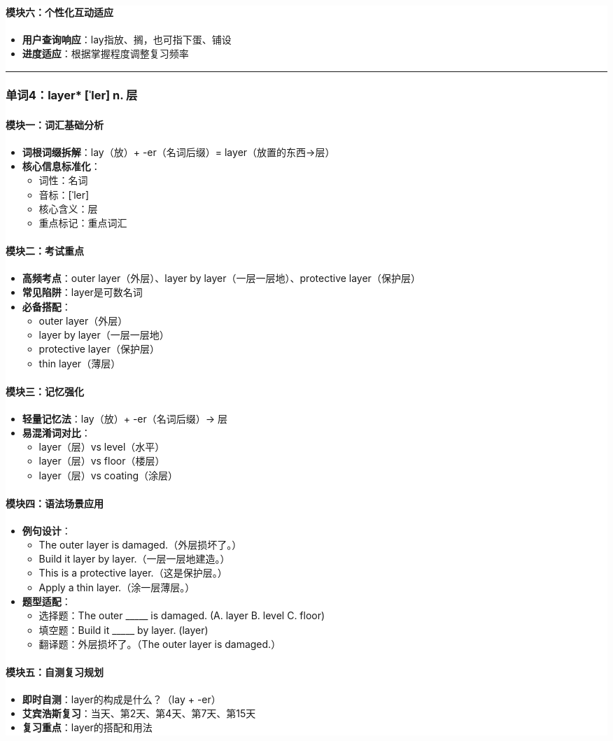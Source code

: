 #### 模块六：个性化互动适应

- **用户查询响应**：lay指放、搁，也可指下蛋、铺设
- **进度适应**：根据掌握程度调整复习频率

---

### 单词4：layer* [ˈler] n. 层

#### 模块一：词汇基础分析

- **词根词缀拆解**：lay（放）+ -er（名词后缀）= layer（放置的东西→层）
- **核心信息标准化**：
  - 词性：名词
  - 音标：[ˈler]
  - 核心含义：层
  - 重点标记：重点词汇

#### 模块二：考试重点

- **高频考点**：outer layer（外层）、layer by layer（一层一层地）、protective layer（保护层）
- **常见陷阱**：layer是可数名词
- **必备搭配**：
  - outer layer（外层）
  - layer by layer（一层一层地）
  - protective layer（保护层）
  - thin layer（薄层）

#### 模块三：记忆强化

- **轻量记忆法**：lay（放）+ -er（名词后缀）→ 层
- **易混淆词对比**：
  - layer（层）vs level（水平）
  - layer（层）vs floor（楼层）
  - layer（层）vs coating（涂层）

#### 模块四：语法场景应用

- **例句设计**：
  - The outer layer is damaged.（外层损坏了。）
  - Build it layer by layer.（一层一层地建造。）
  - This is a protective layer.（这是保护层。）
  - Apply a thin layer.（涂一层薄层。）
- **题型适配**：
  - 选择题：The outer _____ is damaged. (A. layer B. level C. floor)
  - 填空题：Build it _____ by layer. (layer)
  - 翻译题：外层损坏了。（The outer layer is damaged.）

#### 模块五：自测复习规划

- **即时自测**：layer的构成是什么？（lay + -er）
- **艾宾浩斯复习**：当天、第2天、第4天、第7天、第15天
- **复习重点**：layer的搭配和用法

